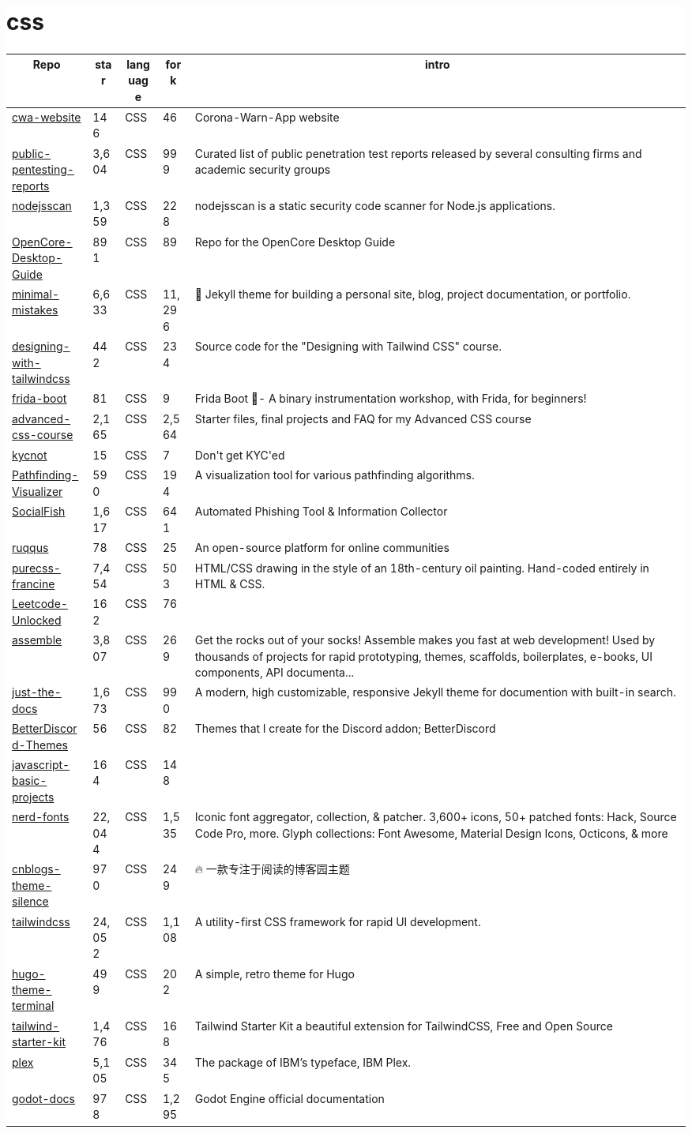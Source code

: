 
# css

Repo|star|language|fork|intro
-|-|-|-|-
[cwa-website](https://github.com/corona-warn-app/cwa-website)|146|CSS|46|Corona-Warn-App website
[public-pentesting-reports](https://github.com/juliocesarfort/public-pentesting-reports)|3,604|CSS|999|Curated list of public penetration test reports released by several consulting firms and academic security groups
[nodejsscan](https://github.com/ajinabraham/nodejsscan)|1,359|CSS|228|nodejsscan is a static security code scanner for Node.js applications.
[OpenCore-Desktop-Guide](https://github.com/dortania/OpenCore-Desktop-Guide)|891|CSS|89|Repo for the OpenCore Desktop Guide
[minimal-mistakes](https://github.com/mmistakes/minimal-mistakes)|6,633|CSS|11,296|📐 Jekyll theme for building a personal site, blog, project documentation, or portfolio.
[designing-with-tailwindcss](https://github.com/tailwindcss/designing-with-tailwindcss)|442|CSS|234|Source code for the "Designing with Tailwind CSS" course.
[frida-boot](https://github.com/leonjza/frida-boot)|81|CSS|9|Frida Boot 👢- A binary instrumentation workshop, with Frida, for beginners!
[advanced-css-course](https://github.com/jonasschmedtmann/advanced-css-course)|2,165|CSS|2,564|Starter files, final projects and FAQ for my Advanced CSS course
[kycnot](https://github.com/pluja/kycnot)|15|CSS|7|Don't get KYC'ed
[Pathfinding-Visualizer](https://github.com/clementmihailescu/Pathfinding-Visualizer)|590|CSS|194|A visualization tool for various pathfinding algorithms.
[SocialFish](https://github.com/UndeadSec/SocialFish)|1,617|CSS|641|Automated Phishing Tool & Information Collector
[ruqqus](https://github.com/ruqqus/ruqqus)|78|CSS|25|An open-source platform for online communities
[purecss-francine](https://github.com/cyanharlow/purecss-francine)|7,454|CSS|503|HTML/CSS drawing in the style of an 18th-century oil painting. Hand-coded entirely in HTML & CSS.
[Leetcode-Unlocked](https://github.com/tonycao/Leetcode-Unlocked)|162|CSS|76|
[assemble](https://github.com/assemble/assemble)|3,807|CSS|269|Get the rocks out of your socks! Assemble makes you fast at web development! Used by thousands of projects for rapid prototyping, themes, scaffolds, boilerplates, e-books, UI components, API documenta...
[just-the-docs](https://github.com/pmarsceill/just-the-docs)|1,673|CSS|990|A modern, high customizable, responsive Jekyll theme for documention with built-in search.
[BetterDiscord-Themes](https://github.com/Gibbu/BetterDiscord-Themes)|56|CSS|82|Themes that I create for the Discord addon; BetterDiscord
[javascript-basic-projects](https://github.com/john-smilga/javascript-basic-projects)|164|CSS|148|
[nerd-fonts](https://github.com/ryanoasis/nerd-fonts)|22,044|CSS|1,535|Iconic font aggregator, collection, & patcher. 3,600+ icons, 50+ patched fonts: Hack, Source Code Pro, more. Glyph collections: Font Awesome, Material Design Icons, Octicons, & more
[cnblogs-theme-silence](https://github.com/esofar/cnblogs-theme-silence)|970|CSS|249|🔥 一款专注于阅读的博客园主题
[tailwindcss](https://github.com/tailwindcss/tailwindcss)|24,052|CSS|1,108|A utility-first CSS framework for rapid UI development.
[hugo-theme-terminal](https://github.com/panr/hugo-theme-terminal)|499|CSS|202|A simple, retro theme for Hugo
[tailwind-starter-kit](https://github.com/creativetimofficial/tailwind-starter-kit)|1,476|CSS|168|Tailwind Starter Kit a beautiful extension for TailwindCSS, Free and Open Source
[plex](https://github.com/IBM/plex)|5,105|CSS|345|The package of IBM’s typeface, IBM Plex.
[godot-docs](https://github.com/godotengine/godot-docs)|978|CSS|1,295|Godot Engine official documentation
